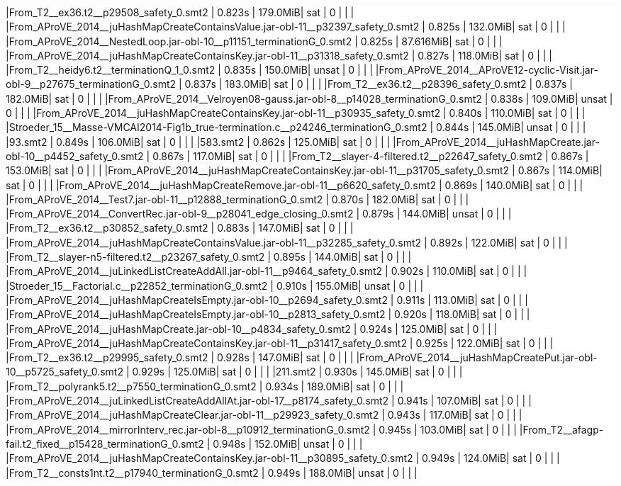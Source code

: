 |From_T2__ex36.t2__p29508_safety_0.smt2                       |    0.823s | 179.0MiB| sat | 0 |  |  |
|From_AProVE_2014__juHashMapCreateContainsValue.jar-obl-11__p32397_safety_0.smt2 |    0.825s | 132.0MiB| sat | 0 |  |  |
|From_AProVE_2014__NestedLoop.jar-obl-10__p11151_terminationG_0.smt2 |    0.825s | 87.616MiB| sat | 0 |  |  |
|From_AProVE_2014__juHashMapCreateContainsKey.jar-obl-11__p31318_safety_0.smt2 |    0.827s | 118.0MiB| sat | 0 |  |  |
|From_T2__heidy6.t2__terminationQ_1_0.smt2                    |    0.835s | 150.0MiB| unsat | 0 |  |  |
|From_AProVE_2014__AProVE12-cyclic-Visit.jar-obl-9__p27675_terminationG_0.smt2 |    0.837s | 183.0MiB| sat | 0 |  |  |
|From_T2__ex36.t2__p28396_safety_0.smt2                       |    0.837s | 182.0MiB| sat | 0 |  |  |
|From_AProVE_2014__Velroyen08-gauss.jar-obl-8__p14028_terminationG_0.smt2 |    0.838s | 109.0MiB| unsat | 0 |  |  |
|From_AProVE_2014__juHashMapCreateContainsKey.jar-obl-11__p30935_safety_0.smt2 |    0.840s | 110.0MiB| sat | 0 |  |  |
|Stroeder_15__Masse-VMCAI2014-Fig1b_true-termination.c__p24246_terminationG_0.smt2 |    0.844s | 145.0MiB| unsat | 0 |  |  |
|93.smt2                                                      |    0.849s | 106.0MiB| sat | 0 |  |  |
|583.smt2                                                     |    0.862s | 125.0MiB| sat | 0 |  |  |
|From_AProVE_2014__juHashMapCreate.jar-obl-10__p4452_safety_0.smt2 |    0.867s | 117.0MiB| sat | 0 |  |  |
|From_T2__slayer-4-filtered.t2__p22647_safety_0.smt2          |    0.867s | 153.0MiB| sat | 0 |  |  |
|From_AProVE_2014__juHashMapCreateContainsKey.jar-obl-11__p31705_safety_0.smt2 |    0.867s | 114.0MiB| sat | 0 |  |  |
|From_AProVE_2014__juHashMapCreateRemove.jar-obl-11__p6620_safety_0.smt2 |    0.869s | 140.0MiB| sat | 0 |  |  |
|From_AProVE_2014__Test7.jar-obl-11__p12888_terminationG_0.smt2 |    0.870s | 182.0MiB| sat | 0 |  |  |
|From_AProVE_2014__ConvertRec.jar-obl-9__p28041_edge_closing_0.smt2 |    0.879s | 144.0MiB| unsat | 0 |  |  |
|From_T2__ex36.t2__p30852_safety_0.smt2                       |    0.883s | 147.0MiB| sat | 0 |  |  |
|From_AProVE_2014__juHashMapCreateContainsValue.jar-obl-11__p32285_safety_0.smt2 |    0.892s | 122.0MiB| sat | 0 |  |  |
|From_T2__slayer-n5-filtered.t2__p23267_safety_0.smt2         |    0.895s | 144.0MiB| sat | 0 |  |  |
|From_AProVE_2014__juLinkedListCreateAddAll.jar-obl-11__p9464_safety_0.smt2 |    0.902s | 110.0MiB| sat | 0 |  |  |
|Stroeder_15__Factorial.c__p22852_terminationG_0.smt2         |    0.910s | 155.0MiB| unsat | 0 |  |  |
|From_AProVE_2014__juHashMapCreateIsEmpty.jar-obl-10__p2694_safety_0.smt2 |    0.911s | 113.0MiB| sat | 0 |  |  |
|From_AProVE_2014__juHashMapCreateIsEmpty.jar-obl-10__p2813_safety_0.smt2 |    0.920s | 118.0MiB| sat | 0 |  |  |
|From_AProVE_2014__juHashMapCreate.jar-obl-10__p4834_safety_0.smt2 |    0.924s | 125.0MiB| sat | 0 |  |  |
|From_AProVE_2014__juHashMapCreateContainsKey.jar-obl-11__p31417_safety_0.smt2 |    0.925s | 122.0MiB| sat | 0 |  |  |
|From_T2__ex36.t2__p29995_safety_0.smt2                       |    0.928s | 147.0MiB| sat | 0 |  |  |
|From_AProVE_2014__juHashMapCreatePut.jar-obl-10__p5725_safety_0.smt2 |    0.929s | 125.0MiB| sat | 0 |  |  |
|211.smt2                                                     |    0.930s | 145.0MiB| sat | 0 |  |  |
|From_T2__polyrank5.t2__p7550_terminationG_0.smt2             |    0.934s | 189.0MiB| sat | 0 |  |  |
|From_AProVE_2014__juLinkedListCreateAddAllAt.jar-obl-17__p8174_safety_0.smt2 |    0.941s | 107.0MiB| sat | 0 |  |  |
|From_AProVE_2014__juHashMapCreateClear.jar-obl-11__p29923_safety_0.smt2 |    0.943s | 117.0MiB| sat | 0 |  |  |
|From_AProVE_2014__mirrorInterv_rec.jar-obl-8__p10912_terminationG_0.smt2 |    0.945s | 103.0MiB| sat | 0 |  |  |
|From_T2__afagp-fail.t2_fixed__p15428_terminationG_0.smt2     |    0.948s | 152.0MiB| unsat | 0 |  |  |
|From_AProVE_2014__juHashMapCreateContainsKey.jar-obl-11__p30895_safety_0.smt2 |    0.949s | 124.0MiB| sat | 0 |  |  |
|From_T2__consts1nt.t2__p17940_terminationG_0.smt2            |    0.949s | 188.0MiB| unsat | 0 |  |  |